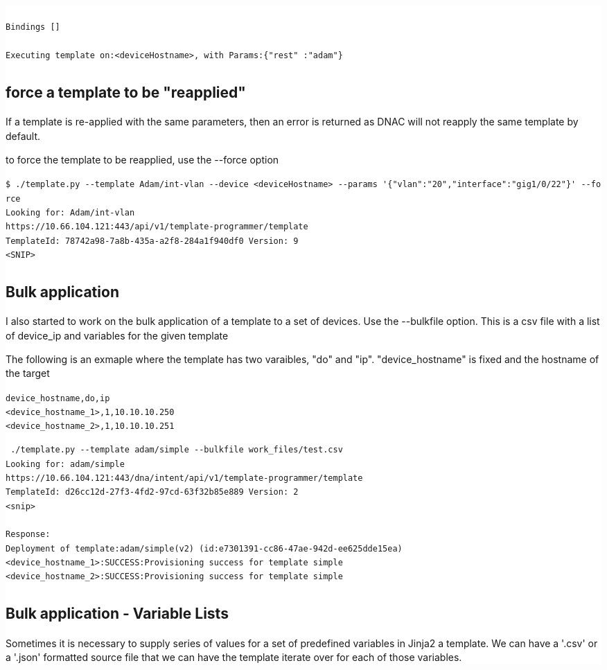 ```

Bindings []

Executing template on:<deviceHostname>, with Params:{"rest" :"adam"}
```


## force a template to be "reapplied"
If a template is re-applied with the same parameters, then an error is returned as DNAC will not reapply the same template
by default.

to force the template to be reapplied, use the --force option

```buildoutcfg
$ ./template.py --template Adam/int-vlan --device <deviceHostname> --params '{"vlan":"20","interface":"gig1/0/22"}' --force
Looking for: Adam/int-vlan
https://10.66.104.121:443/api/v1/template-programmer/template
TemplateId: 78742a98-7a8b-435a-a2f8-284a1f940df0 Version: 9
<SNIP>
```

## Bulk application
I also started to work on the bulk application of a template to a set of devices.
Use the --bulkfile option.  This is a csv file with a list of device_ip and variables for the given template

The following is an exmaple where the template has two varaibles, "do" and "ip".  "device_hostname" is fixed and the hostname of the target
```buildoutcfg
device_hostname,do,ip
<device_hostname_1>,1,10.10.10.250
<device_hostname_2>,1,10.10.10.251
```

```buildoutcfg
 ./template.py --template adam/simple --bulkfile work_files/test.csv
Looking for: adam/simple
https://10.66.104.121:443/dna/intent/api/v1/template-programmer/template
TemplateId: d26cc12d-27f3-4fd2-97cd-63f32b85e889 Version: 2
<snip>

Response:
Deployment of template:adam/simple(v2) (id:e7301391-cc86-47ae-942d-ee625dde15ea)
<device_hostname_1>:SUCCESS:Provisioning success for template simple
<device_hostname_2>:SUCCESS:Provisioning success for template simple
```

## Bulk application - Variable Lists
Sometimes it is necessary to supply series of values for a set of predefined variables in Jinja2 a template.
We can have a '.csv' or a '.json' formatted source file that we can have the template iterate over for each of those variables.
